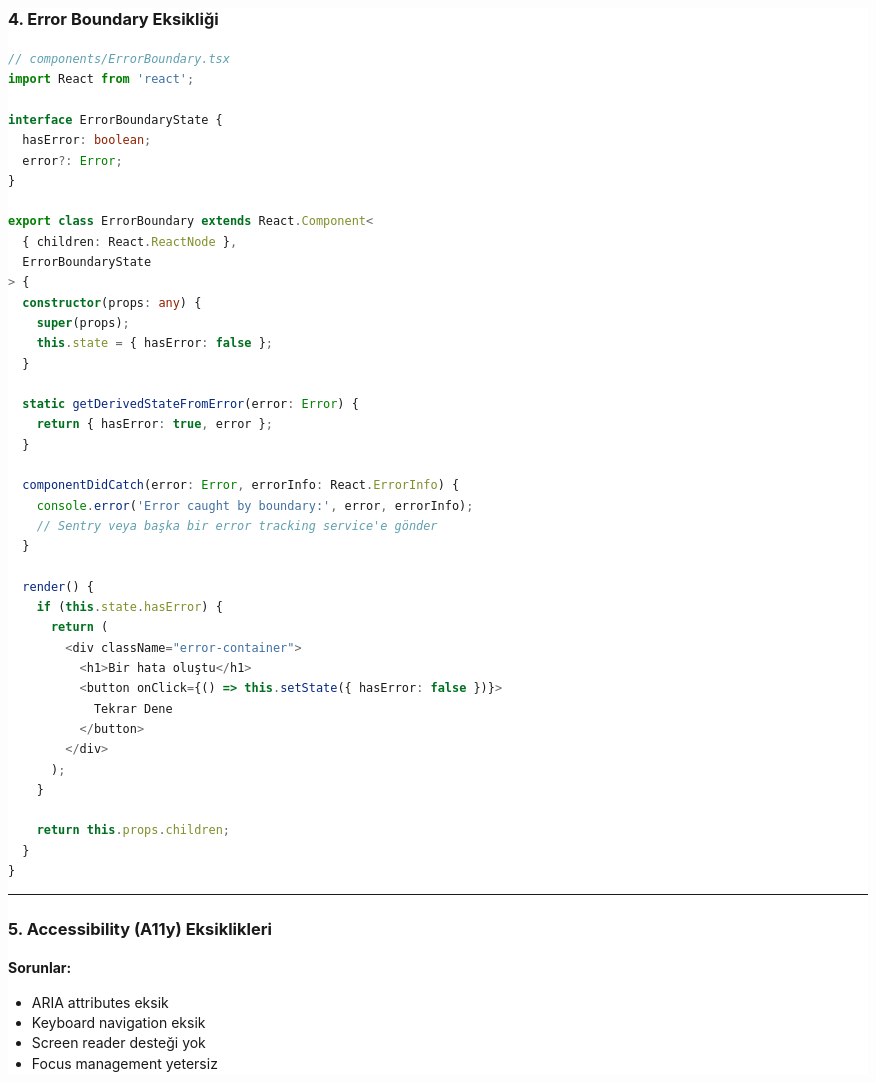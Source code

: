 
### 4. Error Boundary Eksikliği

```typescript
// components/ErrorBoundary.tsx
import React from 'react';

interface ErrorBoundaryState {
  hasError: boolean;
  error?: Error;
}

export class ErrorBoundary extends React.Component<
  { children: React.ReactNode },
  ErrorBoundaryState
> {
  constructor(props: any) {
    super(props);
    this.state = { hasError: false };
  }

  static getDerivedStateFromError(error: Error) {
    return { hasError: true, error };
  }

  componentDidCatch(error: Error, errorInfo: React.ErrorInfo) {
    console.error('Error caught by boundary:', error, errorInfo);
    // Sentry veya başka bir error tracking service'e gönder
  }

  render() {
    if (this.state.hasError) {
      return (
        <div className="error-container">
          <h1>Bir hata oluştu</h1>
          <button onClick={() => this.setState({ hasError: false })}>
            Tekrar Dene
          </button>
        </div>
      );
    }

    return this.props.children;
  }
}
```

---

### 5. Accessibility (A11y) Eksiklikleri

**Sorunlar:**
- ARIA attributes eksik
- Keyboard navigation eksik
- Screen reader desteği yok
- Focus management yetersiz
